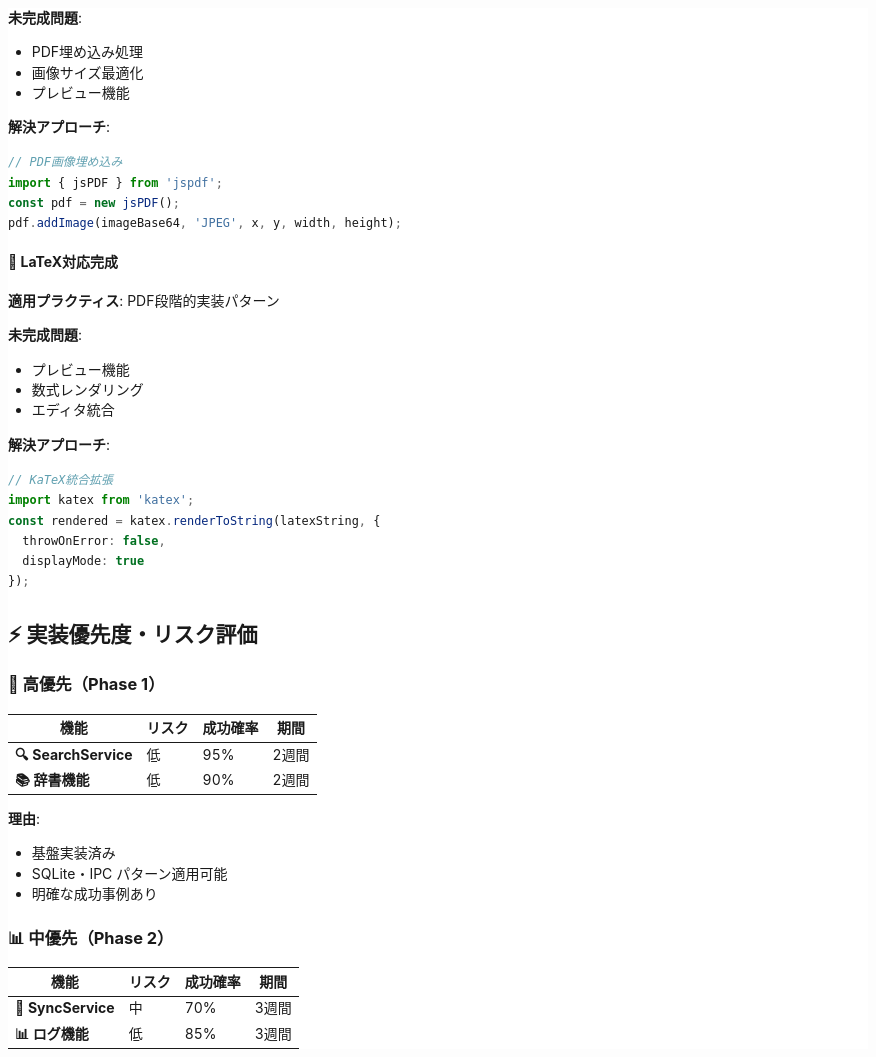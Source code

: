 **未完成問題**:
- PDF埋め込み処理
- 画像サイズ最適化
- プレビュー機能

**解決アプローチ**:
```typescript
// PDF画像埋め込み
import { jsPDF } from 'jspdf';
const pdf = new jsPDF();
pdf.addImage(imageBase64, 'JPEG', x, y, width, height);
```

#### **📐 LaTeX対応完成**
**適用プラクティス**: PDF段階的実装パターン

**未完成問題**:
- プレビュー機能
- 数式レンダリング
- エディタ統合

**解決アプローチ**:
```typescript
// KaTeX統合拡張
import katex from 'katex';
const rendered = katex.renderToString(latexString, {
  throwOnError: false,
  displayMode: true
});
```

## ⚡ 実装優先度・リスク評価

### **🚨 高優先（Phase 1）**
| 機能 | リスク | 成功確率 | 期間 |
|------|--------|----------|------|
| **🔍 SearchService** | 低 | 95% | 2週間 |
| **📚 辞書機能** | 低 | 90% | 2週間 |

**理由**: 
- 基盤実装済み
- SQLite・IPC パターン適用可能
- 明確な成功事例あり

### **📊 中優先（Phase 2）**
| 機能 | リスク | 成功確率 | 期間 |
|------|--------|----------|------|
| **🔄 SyncService** | 中 | 70% | 3週間 |
| **📊 ログ機能** | 低 | 85% | 3週間 |
